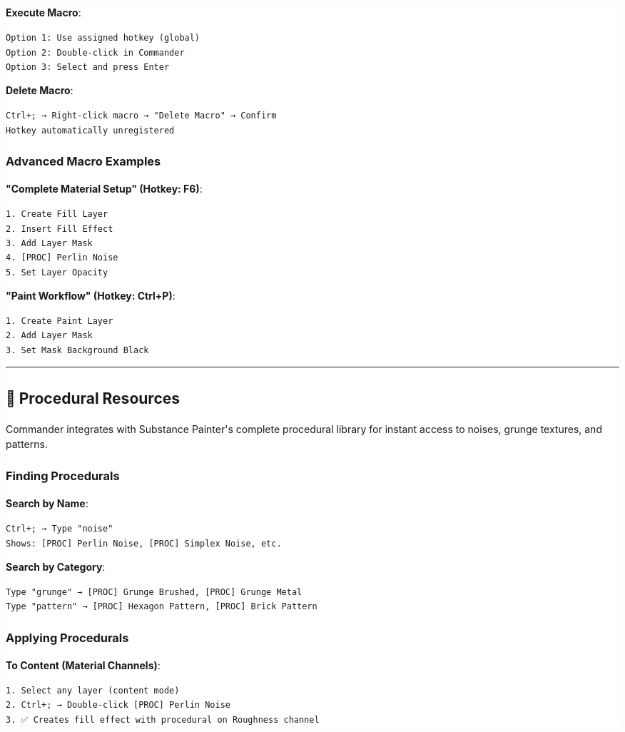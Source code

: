 **Execute Macro**:
```
Option 1: Use assigned hotkey (global)
Option 2: Double-click in Commander
Option 3: Select and press Enter
```

**Delete Macro**:
```  
Ctrl+; → Right-click macro → "Delete Macro" → Confirm
Hotkey automatically unregistered
```

### Advanced Macro Examples

**"Complete Material Setup" (Hotkey: F6)**:
```
1. Create Fill Layer
2. Insert Fill Effect  
3. Add Layer Mask
4. [PROC] Perlin Noise
5. Set Layer Opacity
```

**"Paint Workflow" (Hotkey: Ctrl+P)**:
```
1. Create Paint Layer
2. Add Layer Mask
3. Set Mask Background Black
```

---

## 🎨 Procedural Resources

Commander integrates with Substance Painter's complete procedural library for instant access to noises, grunge textures, and patterns.

### Finding Procedurals

**Search by Name**:
```
Ctrl+; → Type "noise"
Shows: [PROC] Perlin Noise, [PROC] Simplex Noise, etc.
```

**Search by Category**:
```  
Type "grunge" → [PROC] Grunge Brushed, [PROC] Grunge Metal
Type "pattern" → [PROC] Hexagon Pattern, [PROC] Brick Pattern
```

### Applying Procedurals

**To Content (Material Channels)**:
```
1. Select any layer (content mode)
2. Ctrl+; → Double-click [PROC] Perlin Noise
3. ✅ Creates fill effect with procedural on Roughness channel
```

